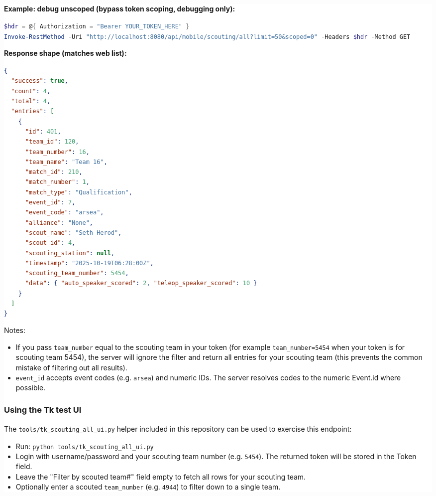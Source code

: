 **Example: debug unscoped (bypass token scoping, debugging only):**

```powershell
$hdr = @{ Authorization = "Bearer YOUR_TOKEN_HERE" }
Invoke-RestMethod -Uri "http://localhost:8080/api/mobile/scouting/all?limit=50&scoped=0" -Headers $hdr -Method GET
```

**Response shape (matches web list):**

```json
{
  "success": true,
  "count": 4,
  "total": 4,
  "entries": [
    {
      "id": 401,
      "team_id": 120,
      "team_number": 16,
      "team_name": "Team 16",
      "match_id": 210,
      "match_number": 1,
      "match_type": "Qualification",
      "event_id": 7,
      "event_code": "arsea",
      "alliance": "None",
      "scout_name": "Seth Herod",
      "scout_id": 4,
      "scouting_station": null,
      "timestamp": "2025-10-19T06:28:00Z",
      "scouting_team_number": 5454,
      "data": { "auto_speaker_scored": 2, "teleop_speaker_scored": 10 }
    }
  ]
}
```

Notes:
- If you pass `team_number` equal to the scouting team in your token (for example `team_number=5454` when your token is for scouting team 5454), the server will ignore the filter and return all entries for your scouting team (this prevents the common mistake of filtering out all results).
- `event_id` accepts event codes (e.g. `arsea`) and numeric IDs. The server resolves codes to the numeric Event.id where possible.

### Using the Tk test UI

The `tools/tk_scouting_all_ui.py` helper included in this repository can be used to exercise this endpoint:
- Run: `python tools/tk_scouting_all_ui.py`
- Login with username/password and your scouting team number (e.g. `5454`). The returned token will be stored in the Token field.
- Leave the "Filter by scouted team#" field empty to fetch all rows for your scouting team.
- Optionally enter a scouted `team_number` (e.g. `4944`) to filter down to a single team.
